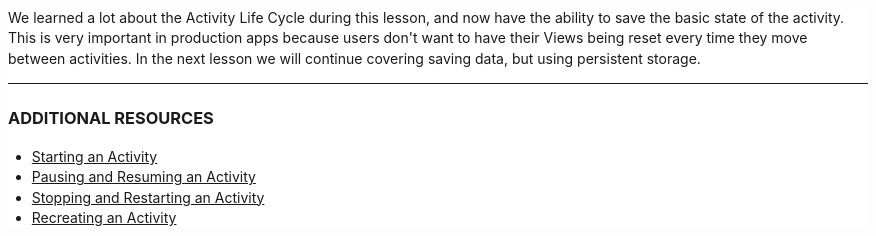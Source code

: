 We learned a lot about the Activity Life Cycle during this lesson, and now have the ability to save the basic state of the activity. This is very important in production apps because users don't want to have their Views being reset every time they move between activities. In the next lesson we will continue covering saving data, but using persistent storage.

***

### ADDITIONAL RESOURCES
- [Starting an Activity](http://developer.android.com/training/basics/activity-lifecycle/starting.html)
- [Pausing and Resuming an Activity](http://developer.android.com/training/basics/activity-lifecycle/pausing.html)
- [Stopping and Restarting an Activity](http://developer.android.com/training/basics/activity-lifecycle/stopping.html)
- [Recreating an Activity](http://developer.android.com/training/basics/activity-lifecycle/recreating.html)
